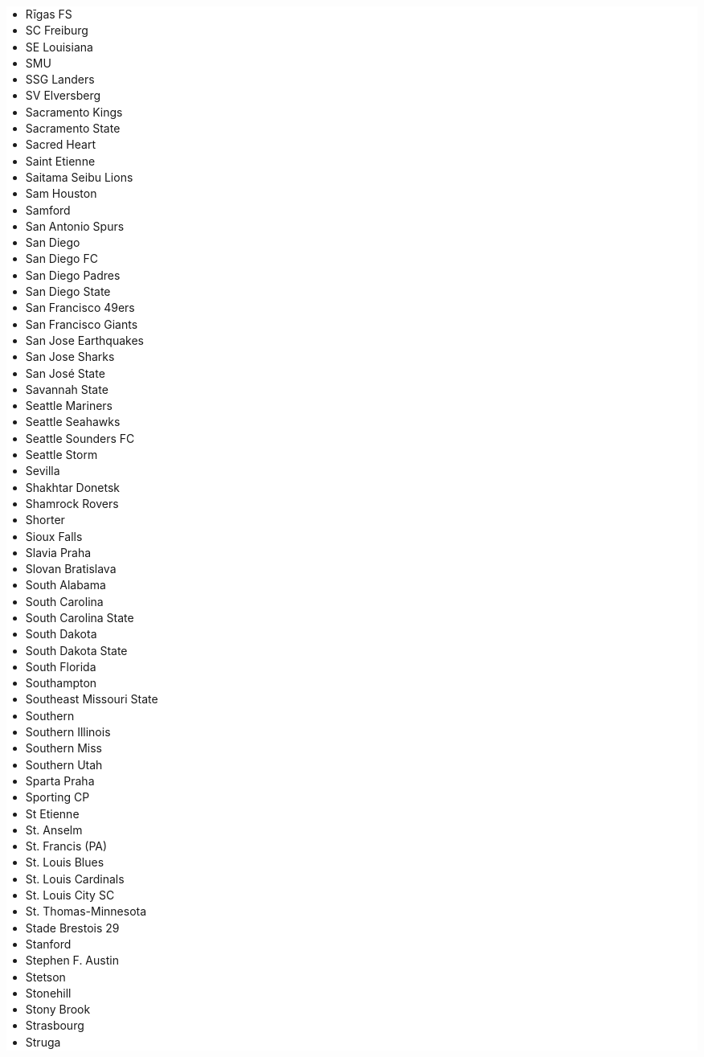- Rīgas FS
- SC Freiburg
- SE Louisiana
- SMU
- SSG Landers
- SV Elversberg
- Sacramento Kings
- Sacramento State
- Sacred Heart
- Saint Etienne
- Saitama Seibu Lions
- Sam Houston
- Samford
- San Antonio Spurs
- San Diego
- San Diego FC
- San Diego Padres
- San Diego State
- San Francisco 49ers
- San Francisco Giants
- San Jose Earthquakes
- San Jose Sharks
- San José State
- Savannah State
- Seattle Mariners
- Seattle Seahawks
- Seattle Sounders FC
- Seattle Storm
- Sevilla
- Shakhtar Donetsk
- Shamrock Rovers
- Shorter
- Sioux Falls
- Slavia Praha
- Slovan Bratislava
- South Alabama
- South Carolina
- South Carolina State
- South Dakota
- South Dakota State
- South Florida
- Southampton
- Southeast Missouri State
- Southern
- Southern Illinois
- Southern Miss
- Southern Utah
- Sparta Praha
- Sporting CP
- St Etienne
- St. Anselm
- St. Francis (PA)
- St. Louis Blues
- St. Louis Cardinals
- St. Louis City SC
- St. Thomas-Minnesota
- Stade Brestois 29
- Stanford
- Stephen F. Austin
- Stetson
- Stonehill
- Stony Brook
- Strasbourg
- Struga